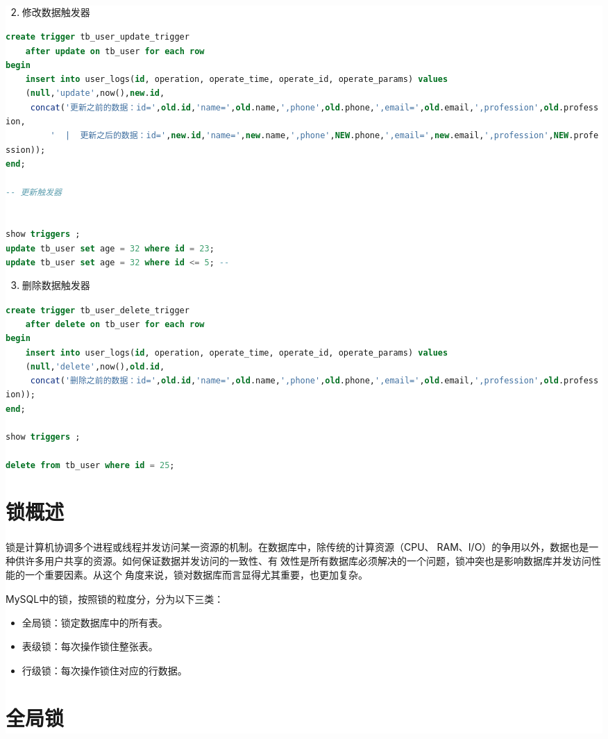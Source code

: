 2. 修改数据触发器

```sql
create trigger tb_user_update_trigger
    after update on tb_user for each row
begin
    insert into user_logs(id, operation, operate_time, operate_id, operate_params) values
    (null,'update',now(),new.id,
     concat('更新之前的数据：id=',old.id,'name=',old.name,',phone',old.phone,',email=',old.email,',profession',old.profession,
         '  |  更新之后的数据：id=',new.id,'name=',new.name,',phone',NEW.phone,',email=',new.email,',profession',NEW.profession));
end;

-- 更新触发器


show triggers ;
update tb_user set age = 32 where id = 23;
update tb_user set age = 32 where id <= 5; -- 
```

3.  删除数据触发器

```sql
create trigger tb_user_delete_trigger
    after delete on tb_user for each row
begin
    insert into user_logs(id, operation, operate_time, operate_id, operate_params) values
    (null,'delete',now(),old.id,
     concat('删除之前的数据：id=',old.id,'name=',old.name,',phone',old.phone,',email=',old.email,',profession',old.profession));
end;

show triggers ;

delete from tb_user where id = 25;
```

# 锁概述

锁是计算机协调多个进程或线程并发访问某一资源的机制。在数据库中，除传统的计算资源（CPU、 RAM、I/O）的争用以外，数据也是一种供许多用户共享的资源。如何保证数据并发访问的一致性、有 效性是所有数据库必须解决的一个问题，锁冲突也是影响数据库并发访问性能的一个重要因素。从这个 角度来说，锁对数据库而言显得尤其重要，也更加复杂。

MySQL中的锁，按照锁的粒度分，分为以下三类：

- 全局锁：锁定数据库中的所有表。 

- 表级锁：每次操作锁住整张表。 

- 行级锁：每次操作锁住对应的行数据。

	 

# 全局锁
